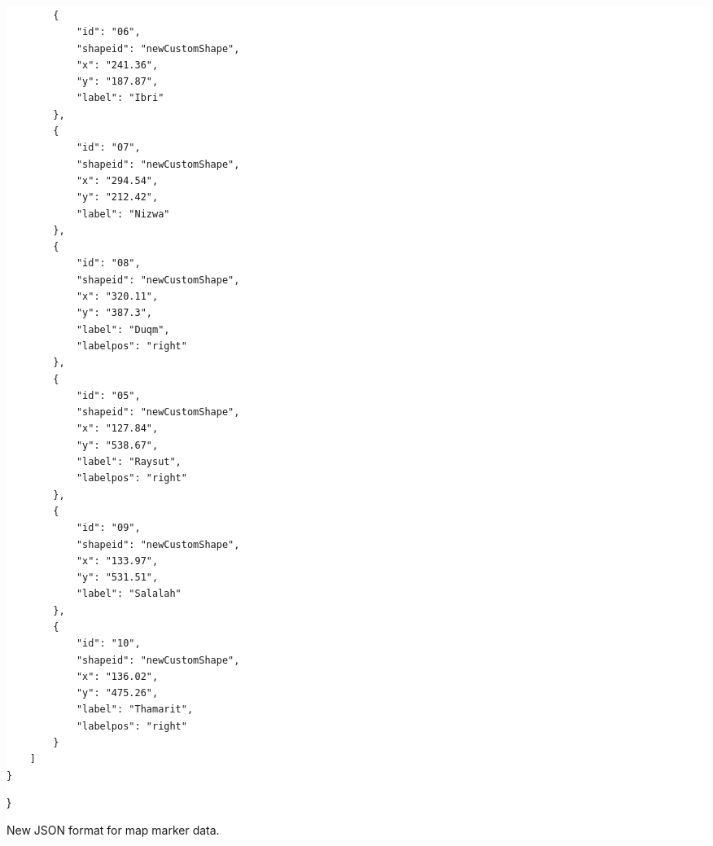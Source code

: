             {
                "id": "06",
                "shapeid": "newCustomShape",
                "x": "241.36",
                "y": "187.87",
                "label": "Ibri"
            },
            {
                "id": "07",
                "shapeid": "newCustomShape",
                "x": "294.54",
                "y": "212.42",
                "label": "Nizwa"
            },
            {
                "id": "08",
                "shapeid": "newCustomShape",
                "x": "320.11",
                "y": "387.3",
                "label": "Duqm",
                "labelpos": "right"
            },
            {
                "id": "05",
                "shapeid": "newCustomShape",
                "x": "127.84",
                "y": "538.67",
                "label": "Raysut",
                "labelpos": "right"
            },
            {
                "id": "09",
                "shapeid": "newCustomShape",
                "x": "133.97",
                "y": "531.51",
                "label": "Salalah"
            },
            {
                "id": "10",
                "shapeid": "newCustomShape",
                "x": "136.02",
                "y": "475.26",
                "label": "Thamarit",
                "labelpos": "right"
            }
        ]
    }
}
</code></pre>


<p class='text-success'>New JSON format for map marker data.</p>
